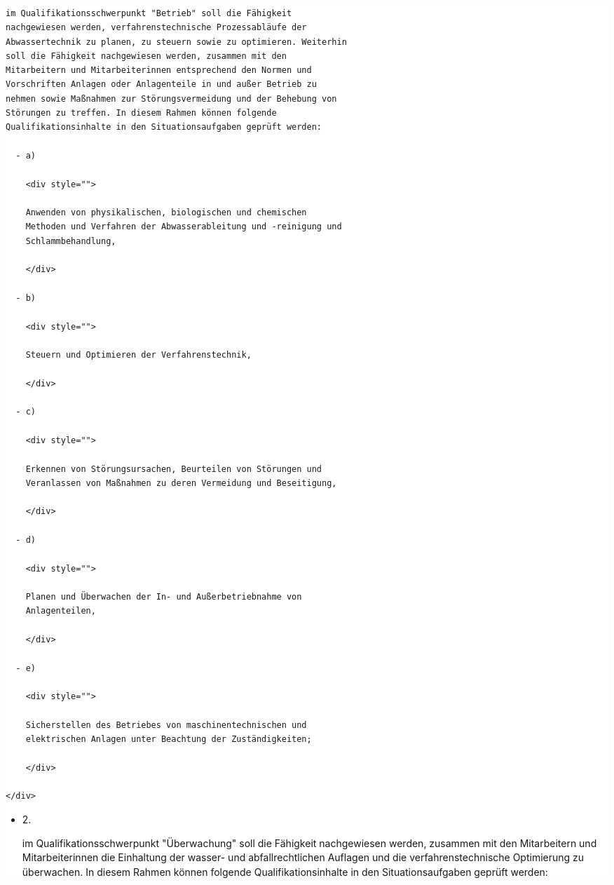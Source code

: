     im Qualifikationsschwerpunkt "Betrieb" soll die Fähigkeit
    nachgewiesen werden, verfahrenstechnische Prozessabläufe der
    Abwassertechnik zu planen, zu steuern sowie zu optimieren. Weiterhin
    soll die Fähigkeit nachgewiesen werden, zusammen mit den
    Mitarbeitern und Mitarbeiterinnen entsprechend den Normen und
    Vorschriften Anlagen oder Anlagenteile in und außer Betrieb zu
    nehmen sowie Maßnahmen zur Störungsvermeidung und der Behebung von
    Störungen zu treffen. In diesem Rahmen können folgende
    Qualifikationsinhalte in den Situationsaufgaben geprüft werden:
    
      - a)
        
        <div style="">
        
        Anwenden von physikalischen, biologischen und chemischen
        Methoden und Verfahren der Abwasserableitung und -reinigung und
        Schlammbehandlung,
        
        </div>
    
      - b)
        
        <div style="">
        
        Steuern und Optimieren der Verfahrenstechnik,
        
        </div>
    
      - c)
        
        <div style="">
        
        Erkennen von Störungsursachen, Beurteilen von Störungen und
        Veranlassen von Maßnahmen zu deren Vermeidung und Beseitigung,
        
        </div>
    
      - d)
        
        <div style="">
        
        Planen und Überwachen der In- und Außerbetriebnahme von
        Anlagenteilen,
        
        </div>
    
      - e)
        
        <div style="">
        
        Sicherstellen des Betriebes von maschinentechnischen und
        elektrischen Anlagen unter Beachtung der Zuständigkeiten;
        
        </div>
    
    </div>

  - 2\.
    
    <div style="">
    
    im Qualifikationsschwerpunkt "Überwachung" soll die Fähigkeit
    nachgewiesen werden, zusammen mit den Mitarbeitern und
    Mitarbeiterinnen die Einhaltung der wasser- und abfallrechtlichen
    Auflagen und die verfahrenstechnische Optimierung zu überwachen. In
    diesem Rahmen können folgende Qualifikationsinhalte in den
    Situationsaufgaben geprüft werden:
    